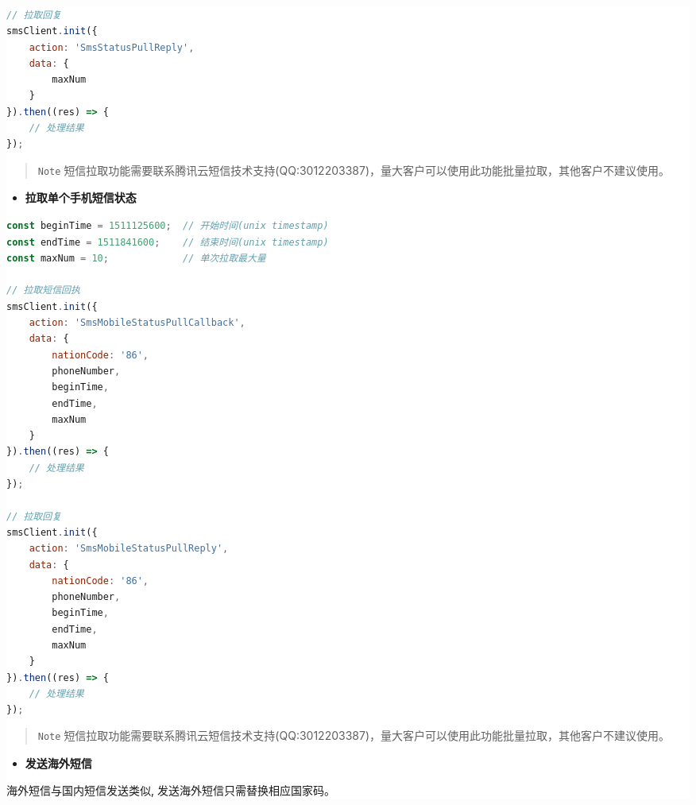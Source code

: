 ```javascript
// 拉取回复
smsClient.init({
    action: 'SmsStatusPullReply',
    data: {
        maxNum
    }
}).then((res) => {
    // 处理结果
});
```

> `Note` 短信拉取功能需要联系腾讯云短信技术支持(QQ:3012203387)，量大客户可以使用此功能批量拉取，其他客户不建议使用。

- **拉取单个手机短信状态**

```javascript
const beginTime = 1511125600;  // 开始时间(unix timestamp)
const endTime = 1511841600;    // 结束时间(unix timestamp)
const maxNum = 10;             // 单次拉取最大量

// 拉取短信回执
smsClient.init({
    action: 'SmsMobileStatusPullCallback',
    data: {
        nationCode: '86',
        phoneNumber,
        beginTime,
        endTime,
        maxNum
    }
}).then((res) => {
    // 处理结果
});

// 拉取回复
smsClient.init({
    action: 'SmsMobileStatusPullReply',
    data: {
        nationCode: '86',
        phoneNumber,
        beginTime,
        endTime,
        maxNum
    }
}).then((res) => {
    // 处理结果
});
```

> `Note` 短信拉取功能需要联系腾讯云短信技术支持(QQ:3012203387)，量大客户可以使用此功能批量拉取，其他客户不建议使用。

- **发送海外短信**

海外短信与国内短信发送类似, 发送海外短信只需替换相应国家码。
